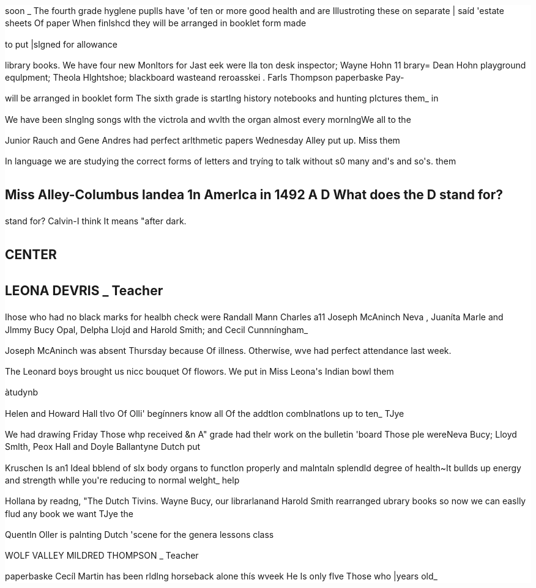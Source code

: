 soon \_ The fourth grade hyglene puplls have 'of ten or more good health and are   Illustroting these on separate | saíd 'estate sheets Of paper When finlshcd they will be arranged in booklet form made

to put |slgned for  allowance

library books. We have four new Monltors for Jast eek were Ila ton desk   inspector; Wayne Hohn 11 brary= Dean Hohn playground equlpment; Theola Hlghtshoe; blackboard wasteand reroasskei . Farls Thompson paperbaske Pay-

will be arranged in booklet form The sixth grade is startIng history notebooks and hunting pIctures them\_ in

We have been sInglng songs wlth the victrola and wvlth the organ   almost every mornlngWe all to the

Junior Rauch and Gene Andres had perfect arlthmetic   papers Wednesday Alley put up. Miss them

In language we are studying the correct forms of letters and tryíng to talk without s0 many and's and so's. them

## Miss Alley-Columbus landea 1n Amerlca in 1492 A D What does the D stand for?

stand for? Calvin-I think It means "after dark.

## CENTER

## LEONA DEVRIS \_ Teacher

Ihose who had no black marks for healbh check were Randall Mann Charles a11 Joseph McAninch Neva , Juaníta Marle and Jlmmy Bucy Opal, Delpha Llojd and Harold Smith; and Cecil   Cunnníngham\_

Joseph McAninch was absent Thursday because Of   illness. Otherwíse, wve had perfect attendance last week.

The Leonard boys brought us nicc bouquet Of flowors. We put in Miss Leona's Indian bowl them

àtudynb

Helen and Howard Hall tIvo Of Olli' begínners know all Of the addtlon comblnatlons up to ten\_ TJye

We had drawíng Friday Those whp received &n A" grade had thelr work on the bulletin 'board Those ple wereNeva Bucy; Lloyd Smlth, Peox Hall and Doyle Ballantyne Dutch put

Kruschen Is an1 Ideal   bblend of slx body organs to functlon  properly and malntaln splendld degree of health~It bullds up energy and strength whlle you're reducing to normal welght\_ help

Hollana by readng, "The Dutch Tivins. Wayne Bucy, our librarlanand Harold Smith rearranged ubrary books so now we can easlly flud any book we want TJye the

Quentln Oller is palnting Dutch 'scene for the genera lessons class

WOLF VALLEY MILDRED THOMPSON \_ Teacher

paperbaske Cecíl   Martin has been rldlng horseback alone thís wveek He Is only flve Those who |years old\_

